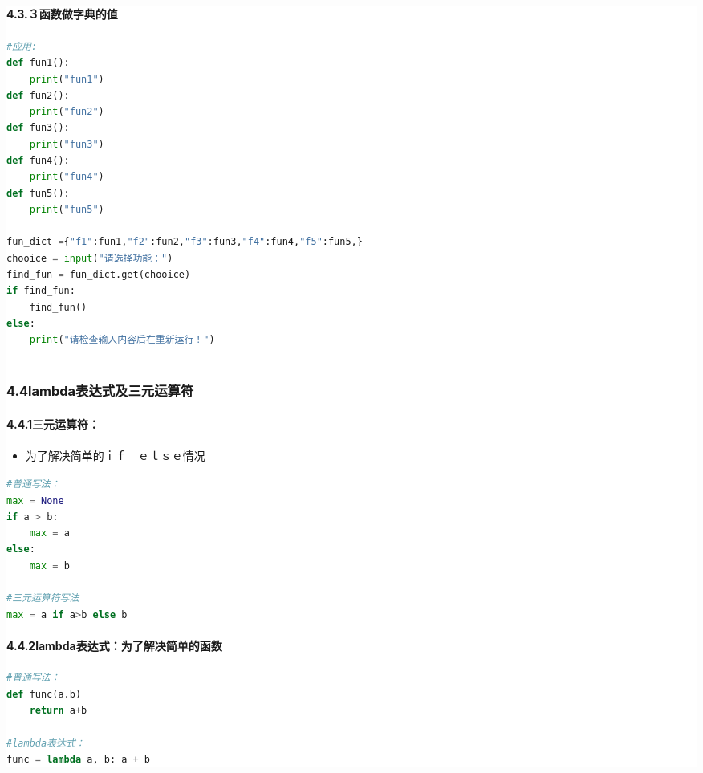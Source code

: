 #### 4.3.３函数做字典的值

```python
#应用:
def fun1():
    print("fun1")
def fun2():
    print("fun2")  
def fun3():
    print("fun3")
def fun4():
    print("fun4")
def fun5():
    print("fun5")
    
fun_dict ={"f1":fun1,"f2":fun2,"f3":fun3,"f4":fun4,"f5":fun5,}
chooice = input("请选择功能：")
find_fun = fun_dict.get(chooice)
if find_fun:
    find_fun()
else:
    print("请检查输入内容后在重新运行！")
    
```

### 4.4lambda表达式及三元运算符

#### 4.4.1三元运算符：

* 为了解决简单的ｉｆ　ｅｌｓｅ情况

```python
#普通写法：
max = None
if a > b:
    max = a
else:
    max = b

#三元运算符写法
max = a if a>b else b
```

#### 4.4.2lambda表达式：为了解决简单的函数

```python
#普通写法：
def func(a.b)
	return a+b

#lambda表达式：
func = lambda a, b: a + b
```

